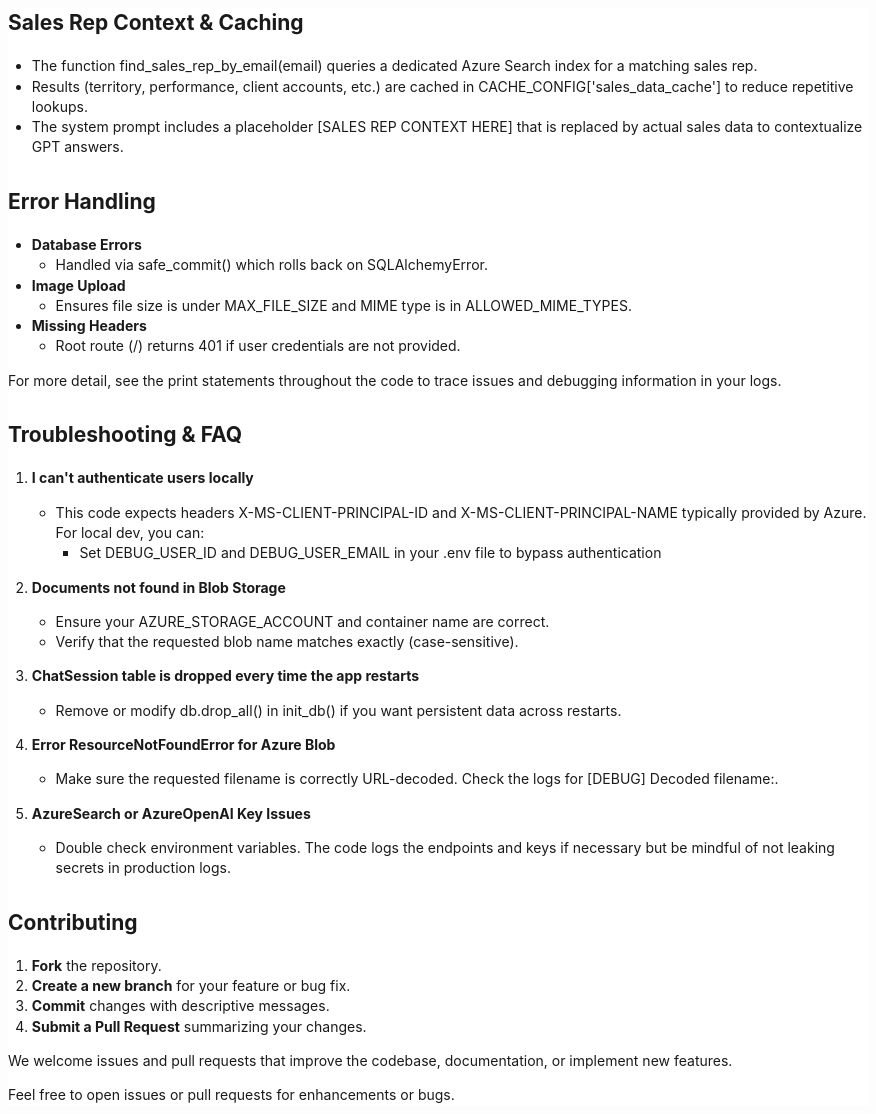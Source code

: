 ## Sales Rep Context & Caching

- The function find_sales_rep_by_email(email) queries a dedicated Azure Search index for a matching sales rep.  
- Results (territory, performance, client accounts, etc.) are cached in CACHE_CONFIG['sales_data_cache'] to reduce repetitive lookups.  
- The system prompt includes a placeholder [SALES REP CONTEXT HERE] that is replaced by actual sales data to contextualize GPT answers.

## Error Handling

- **Database Errors**  
  - Handled via safe_commit() which rolls back on SQLAlchemyError.  
- **Image Upload**  
  - Ensures file size is under MAX_FILE_SIZE and MIME type is in ALLOWED_MIME_TYPES.  
- **Missing Headers**  
  - Root route (/) returns 401 if user credentials are not provided.  

For more detail, see the print statements throughout the code to trace issues and debugging information in your logs.

## Troubleshooting & FAQ

1. **I can't authenticate users locally**  
   - This code expects headers X-MS-CLIENT-PRINCIPAL-ID and X-MS-CLIENT-PRINCIPAL-NAME typically provided by Azure. For local dev, you can:
     - Set DEBUG_USER_ID and DEBUG_USER_EMAIL in your .env file to bypass authentication

2. **Documents not found in Blob Storage**  
   - Ensure your AZURE_STORAGE_ACCOUNT and container name are correct.  
   - Verify that the requested blob name matches exactly (case-sensitive).  

3. **ChatSession table is dropped every time the app restarts**  
   - Remove or modify db.drop_all() in init_db() if you want persistent data across restarts.

4. **Error ResourceNotFoundError for Azure Blob**  
   - Make sure the requested filename is correctly URL-decoded. Check the logs for [DEBUG] Decoded filename:.  

5. **AzureSearch or AzureOpenAI Key Issues**  
   - Double check environment variables. The code logs the endpoints and keys if necessary but be mindful of not leaking secrets in production logs.

## Contributing

1. **Fork** the repository.  
2. **Create a new branch** for your feature or bug fix.  
3. **Commit** changes with descriptive messages.  
4. **Submit a Pull Request** summarizing your changes.  

We welcome issues and pull requests that improve the codebase, documentation, or implement new features.

Feel free to open issues or pull requests for enhancements or bugs.

###